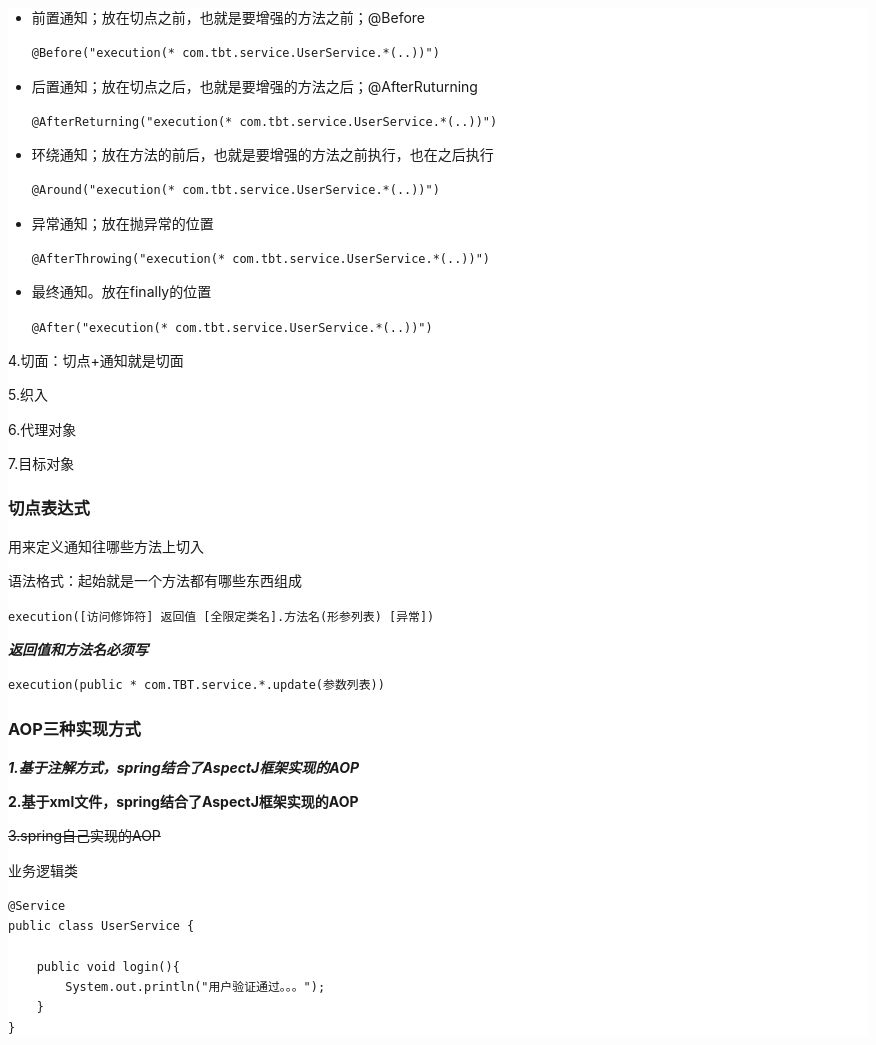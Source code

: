 * 前置通知；放在切点之前，也就是要增强的方法之前；@Before

  ```
  @Before("execution(* com.tbt.service.UserService.*(..))")
  ```
* 后置通知；放在切点之后，也就是要增强的方法之后；@AfterRuturning

  ```
  @AfterReturning("execution(* com.tbt.service.UserService.*(..))")
  ```
* 环绕通知；放在方法的前后，也就是要增强的方法之前执行，也在之后执行

  ```
  @Around("execution(* com.tbt.service.UserService.*(..))")
  ```
* 异常通知；放在抛异常的位置

  ```
  @AfterThrowing("execution(* com.tbt.service.UserService.*(..))")
  ```
* 最终通知。放在finally的位置

  ```
  @After("execution(* com.tbt.service.UserService.*(..))")
  ```

4.切面：切点+通知就是切面

5.织入

6.代理对象

7.目标对象

### 切点表达式

用来定义通知往哪些方法上切入

语法格式：起始就是一个方法都有哪些东西组成

```
execution([访问修饰符] 返回值 [全限定类名].方法名(形参列表) [异常])
```

***返回值和方法名必须写***

```
execution(public * com.TBT.service.*.update(参数列表))
```

### AOP三种实现方式

***1.基于注解方式，spring结合了AspectJ框架实现的AOP***

**2.基于xml文件，spring结合了AspectJ框架实现的AOP**

~~3.spring自己实现的AOP~~

业务逻辑类

```
@Service
public class UserService {

    public void login(){
        System.out.println("用户验证通过。。。");
    }
}
```

